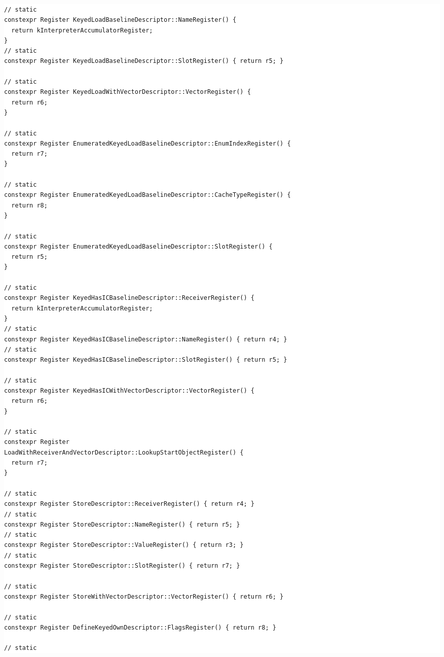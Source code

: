 ```
// static
constexpr Register KeyedLoadBaselineDescriptor::NameRegister() {
  return kInterpreterAccumulatorRegister;
}
// static
constexpr Register KeyedLoadBaselineDescriptor::SlotRegister() { return r5; }

// static
constexpr Register KeyedLoadWithVectorDescriptor::VectorRegister() {
  return r6;
}

// static
constexpr Register EnumeratedKeyedLoadBaselineDescriptor::EnumIndexRegister() {
  return r7;
}

// static
constexpr Register EnumeratedKeyedLoadBaselineDescriptor::CacheTypeRegister() {
  return r8;
}

// static
constexpr Register EnumeratedKeyedLoadBaselineDescriptor::SlotRegister() {
  return r5;
}

// static
constexpr Register KeyedHasICBaselineDescriptor::ReceiverRegister() {
  return kInterpreterAccumulatorRegister;
}
// static
constexpr Register KeyedHasICBaselineDescriptor::NameRegister() { return r4; }
// static
constexpr Register KeyedHasICBaselineDescriptor::SlotRegister() { return r5; }

// static
constexpr Register KeyedHasICWithVectorDescriptor::VectorRegister() {
  return r6;
}

// static
constexpr Register
LoadWithReceiverAndVectorDescriptor::LookupStartObjectRegister() {
  return r7;
}

// static
constexpr Register StoreDescriptor::ReceiverRegister() { return r4; }
// static
constexpr Register StoreDescriptor::NameRegister() { return r5; }
// static
constexpr Register StoreDescriptor::ValueRegister() { return r3; }
// static
constexpr Register StoreDescriptor::SlotRegister() { return r7; }

// static
constexpr Register StoreWithVectorDescriptor::VectorRegister() { return r6; }

// static
constexpr Register DefineKeyedOwnDescriptor::FlagsRegister() { return r8; }

// static
```